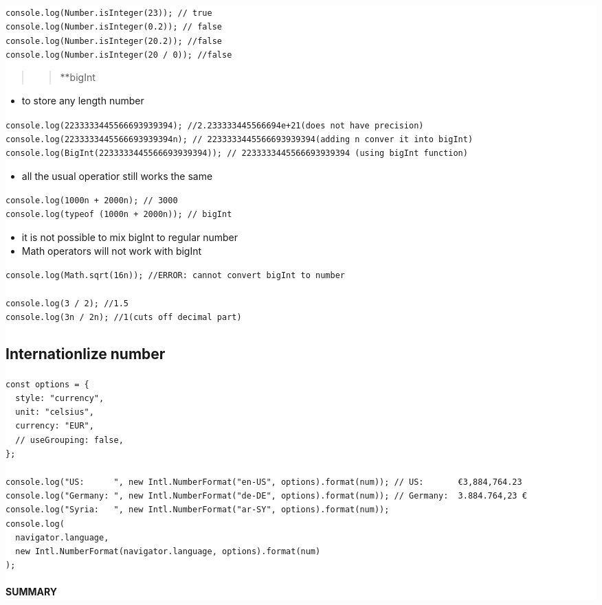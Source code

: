 ```
console.log(Number.isInteger(23)); // true
console.log(Number.isInteger(0.2)); // false
console.log(Number.isInteger(20.2)); //false
console.log(Number.isInteger(20 / 0)); //false
```

> > \*\*bigInt

- to store any length number

```
console.log(2233333445566693939394); //2.233333445566694e+21(does not have precision)
console.log(2233333445566693939394n); // 2233333445566693939394(adding n conver it into bigInt)
console.log(BigInt(2233333445566693939394)); // 2233333445566693939394 (using bigInt function)
```

- all the usual operatior still works the same

```
console.log(1000n + 2000n); // 3000
console.log(typeof (1000n + 2000n)); // bigInt
```

- it is not possible to mix bigInt to regular number
- Math operators will not work with bigInt

```
console.log(Math.sqrt(16n)); //ERROR: cannot convert bigInt to number

console.log(3 / 2); //1.5
console.log(3n / 2n); //1(cuts off decimal part)
```

## Internationlize number

```
const options = {
  style: "currency",
  unit: "celsius",
  currency: "EUR",
  // useGrouping: false,
};

console.log("US:      ", new Intl.NumberFormat("en-US", options).format(num)); // US:       €3,884,764.23
console.log("Germany: ", new Intl.NumberFormat("de-DE", options).format(num)); // Germany:  3.884.764,23 €
console.log("Syria:   ", new Intl.NumberFormat("ar-SY", options).format(num));
console.log(
  navigator.language,
  new Intl.NumberFormat(navigator.language, options).format(num)
);
```

#### **SUMMARY**
